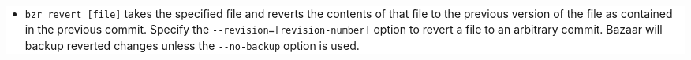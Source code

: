 -   `bzr revert [file]` takes the specified file and reverts the contents of that file to the previous version of the file as contained in the previous commit. Specify the `--revision=[revision-number]` option to revert a file to an arbitrary commit. Bazaar will backup reverted changes unless the `--no-backup` option is used.